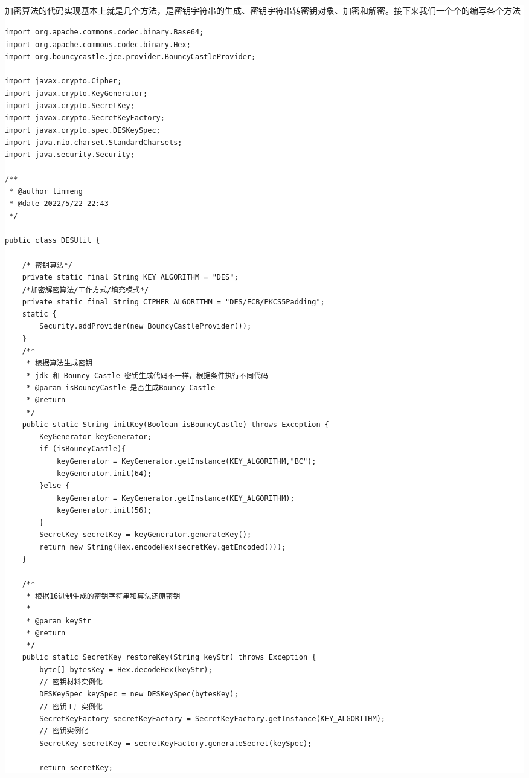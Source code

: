 加密算法的代码实现基本上就是几个方法，是密钥字符串的生成、密钥字符串转密钥对象、加密和解密。接下来我们一个个的编写各个方法

```
import org.apache.commons.codec.binary.Base64;
import org.apache.commons.codec.binary.Hex;
import org.bouncycastle.jce.provider.BouncyCastleProvider;

import javax.crypto.Cipher;
import javax.crypto.KeyGenerator;
import javax.crypto.SecretKey;
import javax.crypto.SecretKeyFactory;
import javax.crypto.spec.DESKeySpec;
import java.nio.charset.StandardCharsets;
import java.security.Security;

/**
 * @author linmeng
 * @date 2022/5/22 22:43
 */

public class DESUtil {

    /* 密钥算法*/
    private static final String KEY_ALGORITHM = "DES";
    /*加密解密算法/工作方式/填充模式*/
    private static final String CIPHER_ALGORITHM = "DES/ECB/PKCS5Padding";
    static {
        Security.addProvider(new BouncyCastleProvider());
    }
    /**
     * 根据算法生成密钥
     * jdk 和 Bouncy Castle 密钥生成代码不一样，根据条件执行不同代码
     * @param isBouncyCastle 是否生成Bouncy Castle
     * @return
     */
    public static String initKey(Boolean isBouncyCastle) throws Exception {
        KeyGenerator keyGenerator;
        if (isBouncyCastle){
            keyGenerator = KeyGenerator.getInstance(KEY_ALGORITHM,"BC");
            keyGenerator.init(64);
        }else {
            keyGenerator = KeyGenerator.getInstance(KEY_ALGORITHM);
            keyGenerator.init(56);
        }
        SecretKey secretKey = keyGenerator.generateKey();
        return new String(Hex.encodeHex(secretKey.getEncoded()));
    }

    /**
     * 根据16进制生成的密钥字符串和算法还原密钥
     *
     * @param keyStr
     * @return
     */
    public static SecretKey restoreKey(String keyStr) throws Exception {
        byte[] bytesKey = Hex.decodeHex(keyStr);
        // 密钥材料实例化
        DESKeySpec keySpec = new DESKeySpec(bytesKey);
        // 密钥工厂实例化
        SecretKeyFactory secretKeyFactory = SecretKeyFactory.getInstance(KEY_ALGORITHM);
        // 密钥实例化
        SecretKey secretKey = secretKeyFactory.generateSecret(keySpec);

        return secretKey;
```